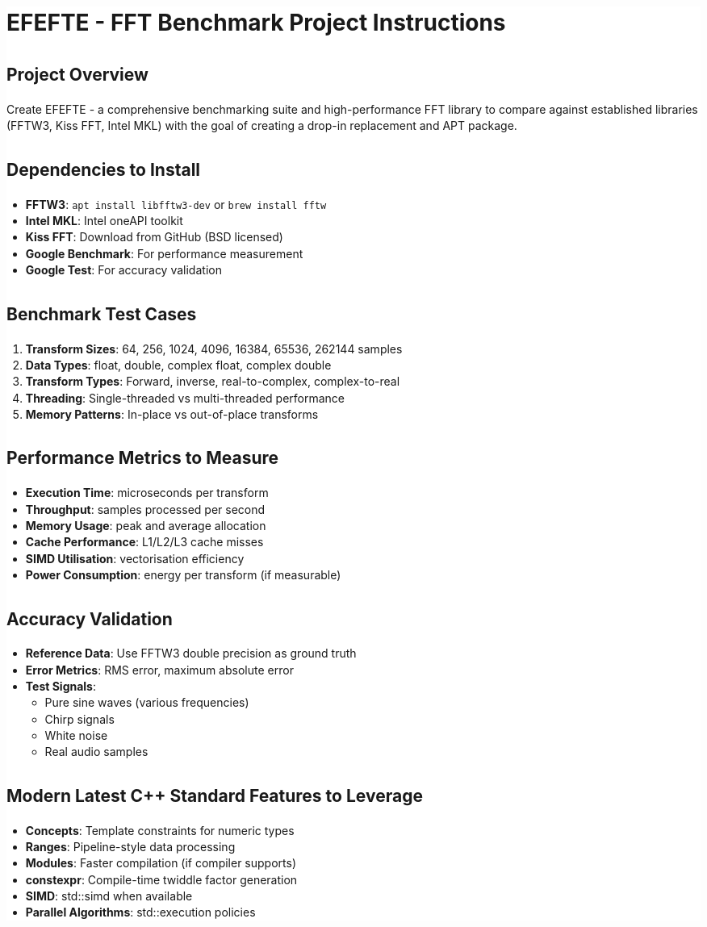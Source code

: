 # EFEFTE - FFT Benchmark Project Instructions

## Project Overview

Create EFEFTE - a comprehensive benchmarking suite and high-performance FFT library
to compare against established libraries (FFTW3, Kiss FFT, Intel MKL) with the
goal of creating a drop-in replacement and APT package.

## Dependencies to Install

- **FFTW3**: `apt install libfftw3-dev` or `brew install fftw`
- **Intel MKL**: Intel oneAPI toolkit
- **Kiss FFT**: Download from GitHub (BSD licensed)
- **Google Benchmark**: For performance measurement
- **Google Test**: For accuracy validation

## Benchmark Test Cases

1. **Transform Sizes**: 64, 256, 1024, 4096, 16384, 65536, 262144 samples
2. **Data Types**: float, double, complex float, complex double
3. **Transform Types**: Forward, inverse, real-to-complex, complex-to-real
4. **Threading**: Single-threaded vs multi-threaded performance
5. **Memory Patterns**: In-place vs out-of-place transforms

## Performance Metrics to Measure

- **Execution Time**: microseconds per transform
- **Throughput**: samples processed per second
- **Memory Usage**: peak and average allocation
- **Cache Performance**: L1/L2/L3 cache misses
- **SIMD Utilisation**: vectorisation efficiency
- **Power Consumption**: energy per transform (if measurable)

## Accuracy Validation

- **Reference Data**: Use FFTW3 double precision as ground truth
- **Error Metrics**: RMS error, maximum absolute error
- **Test Signals**:
  - Pure sine waves (various frequencies)
  - Chirp signals
  - White noise
  - Real audio samples

## Modern Latest C++ Standard Features to Leverage

- **Concepts**: Template constraints for numeric types
- **Ranges**: Pipeline-style data processing
- **Modules**: Faster compilation (if compiler supports)
- **constexpr**: Compile-time twiddle factor generation
- **SIMD**: std::simd when available
- **Parallel Algorithms**: std::execution policies
